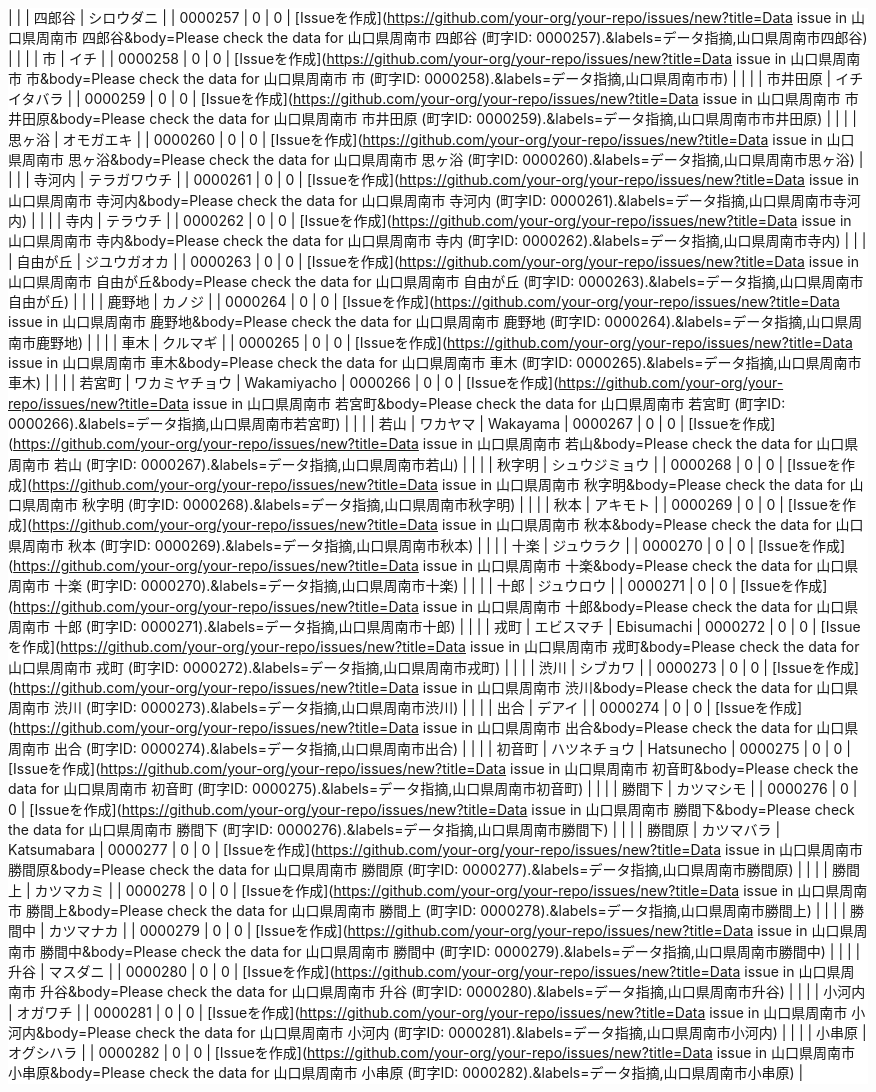 |  |  | 四郎谷 |   シロウダニ |  | 0000257 | 0 | 0 | [Issueを作成](https://github.com/your-org/your-repo/issues/new?title=Data issue in 山口県周南市   四郎谷&body=Please check the data for 山口県周南市   四郎谷 (町字ID: 0000257).&labels=データ指摘,山口県周南市四郎谷) |
|  |  | 市 |   イチ |  | 0000258 | 0 | 0 | [Issueを作成](https://github.com/your-org/your-repo/issues/new?title=Data issue in 山口県周南市   市&body=Please check the data for 山口県周南市   市 (町字ID: 0000258).&labels=データ指摘,山口県周南市市) |
|  |  | 市井田原 |   イチイタバラ |  | 0000259 | 0 | 0 | [Issueを作成](https://github.com/your-org/your-repo/issues/new?title=Data issue in 山口県周南市   市井田原&body=Please check the data for 山口県周南市   市井田原 (町字ID: 0000259).&labels=データ指摘,山口県周南市市井田原) |
|  |  | 思ヶ浴 |   オモガエキ |  | 0000260 | 0 | 0 | [Issueを作成](https://github.com/your-org/your-repo/issues/new?title=Data issue in 山口県周南市   思ヶ浴&body=Please check the data for 山口県周南市   思ヶ浴 (町字ID: 0000260).&labels=データ指摘,山口県周南市思ヶ浴) |
|  |  | 寺河内 |   テラガワウチ |  | 0000261 | 0 | 0 | [Issueを作成](https://github.com/your-org/your-repo/issues/new?title=Data issue in 山口県周南市   寺河内&body=Please check the data for 山口県周南市   寺河内 (町字ID: 0000261).&labels=データ指摘,山口県周南市寺河内) |
|  |  | 寺内 |   テラウチ |  | 0000262 | 0 | 0 | [Issueを作成](https://github.com/your-org/your-repo/issues/new?title=Data issue in 山口県周南市   寺内&body=Please check the data for 山口県周南市   寺内 (町字ID: 0000262).&labels=データ指摘,山口県周南市寺内) |
|  |  | 自由が丘 |   ジユウガオカ |  | 0000263 | 0 | 0 | [Issueを作成](https://github.com/your-org/your-repo/issues/new?title=Data issue in 山口県周南市   自由が丘&body=Please check the data for 山口県周南市   自由が丘 (町字ID: 0000263).&labels=データ指摘,山口県周南市自由が丘) |
|  |  | 鹿野地 |   カノジ |  | 0000264 | 0 | 0 | [Issueを作成](https://github.com/your-org/your-repo/issues/new?title=Data issue in 山口県周南市   鹿野地&body=Please check the data for 山口県周南市   鹿野地 (町字ID: 0000264).&labels=データ指摘,山口県周南市鹿野地) |
|  |  | 車木 |   クルマギ |  | 0000265 | 0 | 0 | [Issueを作成](https://github.com/your-org/your-repo/issues/new?title=Data issue in 山口県周南市   車木&body=Please check the data for 山口県周南市   車木 (町字ID: 0000265).&labels=データ指摘,山口県周南市車木) |
|  |  | 若宮町 |   ワカミヤチョウ | Wakamiyacho | 0000266 | 0 | 0 | [Issueを作成](https://github.com/your-org/your-repo/issues/new?title=Data issue in 山口県周南市   若宮町&body=Please check the data for 山口県周南市   若宮町 (町字ID: 0000266).&labels=データ指摘,山口県周南市若宮町) |
|  |  | 若山 |   ワカヤマ | Wakayama | 0000267 | 0 | 0 | [Issueを作成](https://github.com/your-org/your-repo/issues/new?title=Data issue in 山口県周南市   若山&body=Please check the data for 山口県周南市   若山 (町字ID: 0000267).&labels=データ指摘,山口県周南市若山) |
|  |  | 秋字明 |   シュウジミョウ |  | 0000268 | 0 | 0 | [Issueを作成](https://github.com/your-org/your-repo/issues/new?title=Data issue in 山口県周南市   秋字明&body=Please check the data for 山口県周南市   秋字明 (町字ID: 0000268).&labels=データ指摘,山口県周南市秋字明) |
|  |  | 秋本 |   アキモト |  | 0000269 | 0 | 0 | [Issueを作成](https://github.com/your-org/your-repo/issues/new?title=Data issue in 山口県周南市   秋本&body=Please check the data for 山口県周南市   秋本 (町字ID: 0000269).&labels=データ指摘,山口県周南市秋本) |
|  |  | 十楽 |   ジュウラク |  | 0000270 | 0 | 0 | [Issueを作成](https://github.com/your-org/your-repo/issues/new?title=Data issue in 山口県周南市   十楽&body=Please check the data for 山口県周南市   十楽 (町字ID: 0000270).&labels=データ指摘,山口県周南市十楽) |
|  |  | 十郎 |   ジュウロウ |  | 0000271 | 0 | 0 | [Issueを作成](https://github.com/your-org/your-repo/issues/new?title=Data issue in 山口県周南市   十郎&body=Please check the data for 山口県周南市   十郎 (町字ID: 0000271).&labels=データ指摘,山口県周南市十郎) |
|  |  | 戎町 |   エビスマチ | Ebisumachi | 0000272 | 0 | 0 | [Issueを作成](https://github.com/your-org/your-repo/issues/new?title=Data issue in 山口県周南市   戎町&body=Please check the data for 山口県周南市   戎町 (町字ID: 0000272).&labels=データ指摘,山口県周南市戎町) |
|  |  | 渋川 |   シブカワ |  | 0000273 | 0 | 0 | [Issueを作成](https://github.com/your-org/your-repo/issues/new?title=Data issue in 山口県周南市   渋川&body=Please check the data for 山口県周南市   渋川 (町字ID: 0000273).&labels=データ指摘,山口県周南市渋川) |
|  |  | 出合 |   デアイ |  | 0000274 | 0 | 0 | [Issueを作成](https://github.com/your-org/your-repo/issues/new?title=Data issue in 山口県周南市   出合&body=Please check the data for 山口県周南市   出合 (町字ID: 0000274).&labels=データ指摘,山口県周南市出合) |
|  |  | 初音町 |   ハツネチョウ | Hatsunecho | 0000275 | 0 | 0 | [Issueを作成](https://github.com/your-org/your-repo/issues/new?title=Data issue in 山口県周南市   初音町&body=Please check the data for 山口県周南市   初音町 (町字ID: 0000275).&labels=データ指摘,山口県周南市初音町) |
|  |  | 勝間下 |   カツマシモ |  | 0000276 | 0 | 0 | [Issueを作成](https://github.com/your-org/your-repo/issues/new?title=Data issue in 山口県周南市   勝間下&body=Please check the data for 山口県周南市   勝間下 (町字ID: 0000276).&labels=データ指摘,山口県周南市勝間下) |
|  |  | 勝間原 |   カツマバラ | Katsumabara | 0000277 | 0 | 0 | [Issueを作成](https://github.com/your-org/your-repo/issues/new?title=Data issue in 山口県周南市   勝間原&body=Please check the data for 山口県周南市   勝間原 (町字ID: 0000277).&labels=データ指摘,山口県周南市勝間原) |
|  |  | 勝間上 |   カツマカミ |  | 0000278 | 0 | 0 | [Issueを作成](https://github.com/your-org/your-repo/issues/new?title=Data issue in 山口県周南市   勝間上&body=Please check the data for 山口県周南市   勝間上 (町字ID: 0000278).&labels=データ指摘,山口県周南市勝間上) |
|  |  | 勝間中 |   カツマナカ |  | 0000279 | 0 | 0 | [Issueを作成](https://github.com/your-org/your-repo/issues/new?title=Data issue in 山口県周南市   勝間中&body=Please check the data for 山口県周南市   勝間中 (町字ID: 0000279).&labels=データ指摘,山口県周南市勝間中) |
|  |  | 升谷 |   マスダニ |  | 0000280 | 0 | 0 | [Issueを作成](https://github.com/your-org/your-repo/issues/new?title=Data issue in 山口県周南市   升谷&body=Please check the data for 山口県周南市   升谷 (町字ID: 0000280).&labels=データ指摘,山口県周南市升谷) |
|  |  | 小河内 |   オガワチ |  | 0000281 | 0 | 0 | [Issueを作成](https://github.com/your-org/your-repo/issues/new?title=Data issue in 山口県周南市   小河内&body=Please check the data for 山口県周南市   小河内 (町字ID: 0000281).&labels=データ指摘,山口県周南市小河内) |
|  |  | 小串原 |   オグシハラ |  | 0000282 | 0 | 0 | [Issueを作成](https://github.com/your-org/your-repo/issues/new?title=Data issue in 山口県周南市   小串原&body=Please check the data for 山口県周南市   小串原 (町字ID: 0000282).&labels=データ指摘,山口県周南市小串原) |